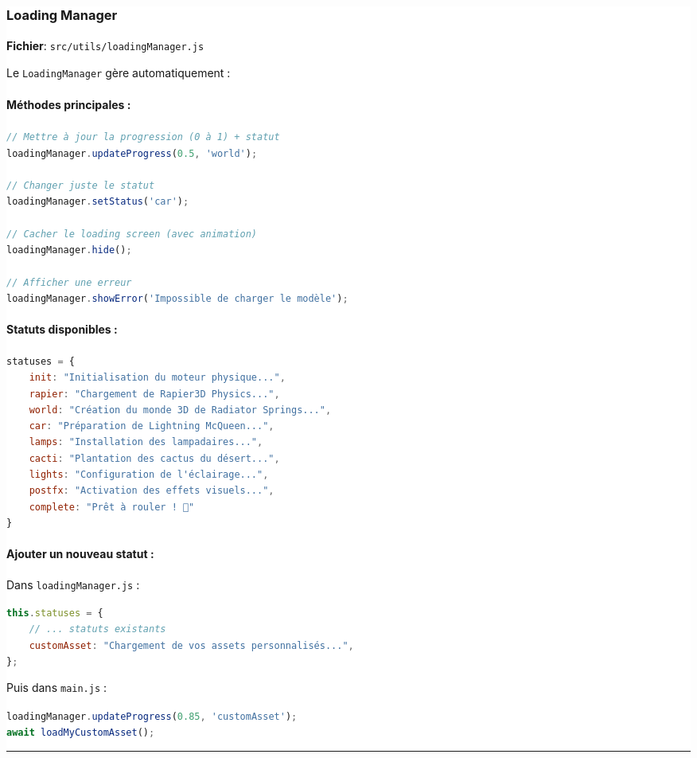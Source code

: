 ### Loading Manager

**Fichier**: `src/utils/loadingManager.js`

Le `LoadingManager` gère automatiquement :

#### Méthodes principales :

```javascript
// Mettre à jour la progression (0 à 1) + statut
loadingManager.updateProgress(0.5, 'world');

// Changer juste le statut
loadingManager.setStatus('car');

// Cacher le loading screen (avec animation)
loadingManager.hide();

// Afficher une erreur
loadingManager.showError('Impossible de charger le modèle');
```

#### Statuts disponibles :

```javascript
statuses = {
    init: "Initialisation du moteur physique...",
    rapier: "Chargement de Rapier3D Physics...",
    world: "Création du monde 3D de Radiator Springs...",
    car: "Préparation de Lightning McQueen...",
    lamps: "Installation des lampadaires...",
    cacti: "Plantation des cactus du désert...",
    lights: "Configuration de l'éclairage...",
    postfx: "Activation des effets visuels...",
    complete: "Prêt à rouler ! 🏁"
}
```

#### Ajouter un nouveau statut :

Dans `loadingManager.js` :

```javascript
this.statuses = {
    // ... statuts existants
    customAsset: "Chargement de vos assets personnalisés...",
};
```

Puis dans `main.js` :

```javascript
loadingManager.updateProgress(0.85, 'customAsset');
await loadMyCustomAsset();
```

---